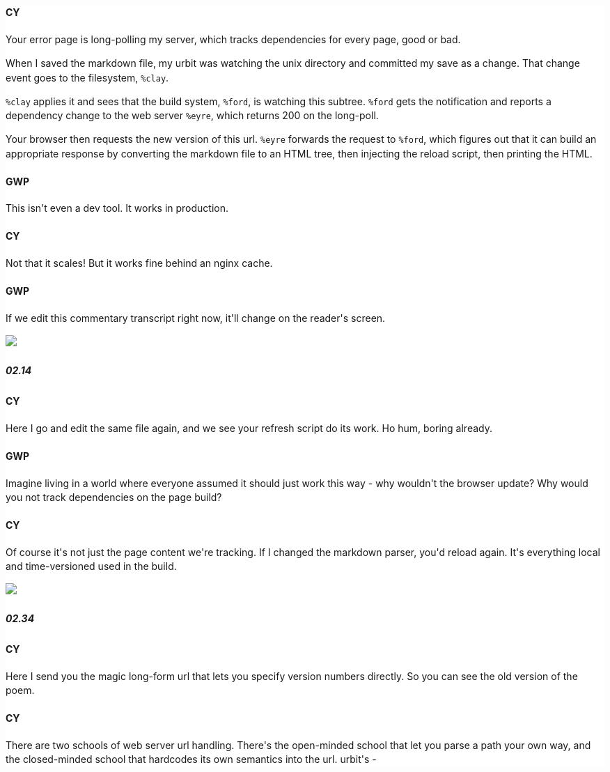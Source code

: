 #### CY
Your error page is long-polling my server, which tracks dependencies for every page, good or bad.

When I saved the markdown file, my urbit was watching the unix directory and committed my save as a change.  That change event goes to the filesystem, `%clay`.

`%clay` applies it and sees that the build system, `%ford`, is watching this subtree.  `%ford` gets the notification and reports a dependency change to the web server `%eyre`, which returns 200 on the long-poll.

Your browser then requests the new version of this url.  `%eyre` forwards the request to `%ford`, which figures out that it can build an appropriate response by converting the markdown file to an HTML tree, then injecting the reload script, then printing the HTML.

#### GWP
This isn't even a dev tool.  It works in production.

#### CY
Not that it scales!  But it works fine behind an nginx cache.

#### GWP
If we edit this commentary transcript right now, it'll change on the reader's screen.

[![](https://storage.googleapis.com/urbit-extra/preview-1/screenshots/i/10.png)](https://storage.googleapis.com/urbit-extra/preview-1/screenshots/i/10.png)

##### 02.14

#### CY
Here I go and edit the same file again, and we see your refresh script do its work.  Ho hum, boring already.

#### GWP
Imagine living in a world where everyone assumed it should just work this way - why wouldn't the browser update?  Why would you not track dependencies on the page build?

#### CY
Of course it's not just the page content we're tracking.  If I changed the markdown parser, you'd reload again.  It's everything local and time-versioned used in the build.

[![](https://storage.googleapis.com/urbit-extra/preview-1/screenshots/i/11.png)](https://storage.googleapis.com/urbit-extra/preview-1/screenshots/i/11.png)

##### 02.34

#### CY
Here I send you the magic long-form url that lets you specify version numbers directly.  So you can see the old version of the poem.

#### CY
There are two schools of web server url handling.  There's the open-minded school that let you parse a path your own way, and the closed-minded school that hardcodes its own semantics into the url.  urbit's -
